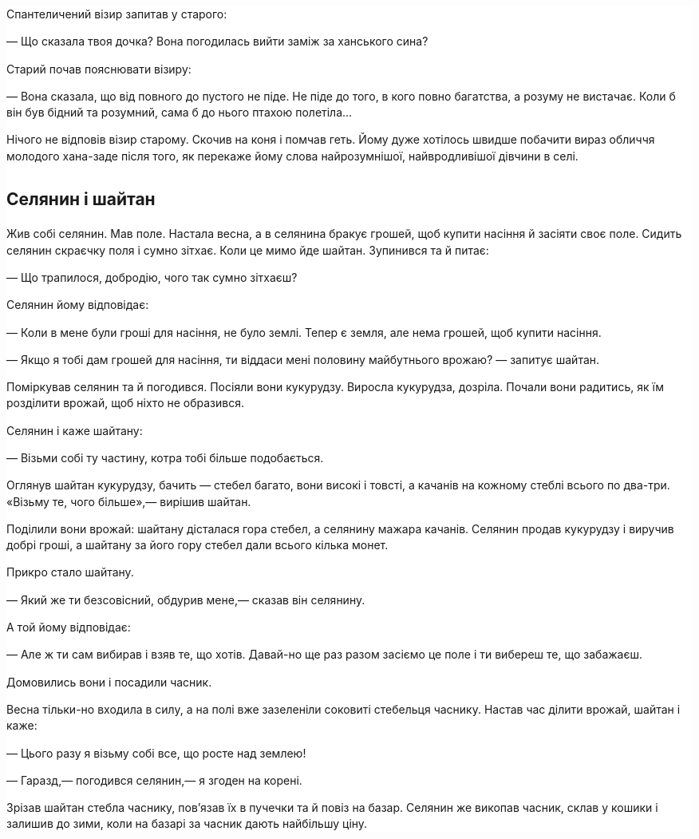 Спантеличений візир запитав у старого:

— Що сказала твоя дочка? Вона погодилась вийти заміж за ханського сина?

Старий почав пояснювати візиру:

— Вона сказала, що від повного до пустого не піде. Не піде до того, в кого повно багатства, а розуму не вистачає. Коли б він був бідний та розумний, сама б до нього птахою полетіла...

Нічого не відповів візир старому. Скочив на коня і помчав геть. Йому дуже хотілось швидше побачити вираз обличчя молодого хана-заде після того, як перекаже йому слова найрозумнішої, найвродливішої дівчини в селі.

## Селянин і шайтан

Жив собі селянин. Мав поле. Настала весна, а в селянина бракує грошей, щоб купити насіння й засіяти своє поле. Сидить селянин скраєчку поля і сумно зітхає. Коли це мимо йде шайтан. Зупинився та й питає:

— Що трапилося, добродію, чого так сумно зітхаєш?

Селянин йому відповідає:

— Коли в мене були гроші для насіння, не було землі. Тепер є земля, але нема грошей, щоб купити насіння.

— Якщо я тобі дам грошей для насіння, ти віддаси мені половину майбутнього врожаю? — запитує шайтан.

Поміркував селянин та й погодився. Посіяли вони кукурудзу. Виросла кукурудза, дозріла. Почали вони радитись, як їм розділити врожай, щоб ніхто не образився.

Селянин і каже шайтану:

— Візьми собі ту частину, котра тобі більше подобається.

Оглянув шайтан кукурудзу, бачить — стебел багато, вони високі і товсті, а качанів на кожному стеблі всього по два-три. «Візьму те, чого більше»,— вирішив шайтан.

Поділили вони врожай: шайтану дісталася гора стебел, а селянину мажара качанів. Селянин продав кукурудзу і виручив добрі гроші, а шайтану за його гору стебел дали всього кілька монет.

Прикро стало шайтану.

— Який же ти безсовісний, обдурив мене,— сказав він селянину.

А той йому відповідає:

— Але ж ти сам вибирав і взяв те, що хотів. Давай-но ще раз разом засіємо це поле і ти вибереш те, що забажаєш.

Домовились вони і посадили часник.

Весна тільки-но входила в силу, а на полі вже зазеленіли соковиті стебельця часнику. Настав час ділити врожай, шайтан і каже:

— Цього разу я візьму собі все, що росте над землею!

— Гаразд,— погодився селянин,— я згоден на корені.

Зрізав шайтан стебла часнику, пов’язав їх в пучечки та й повіз на базар. Селянин же викопав часник, склав у кошики і залишив до зими, коли на базарі за часник дають найбільшу ціну.
